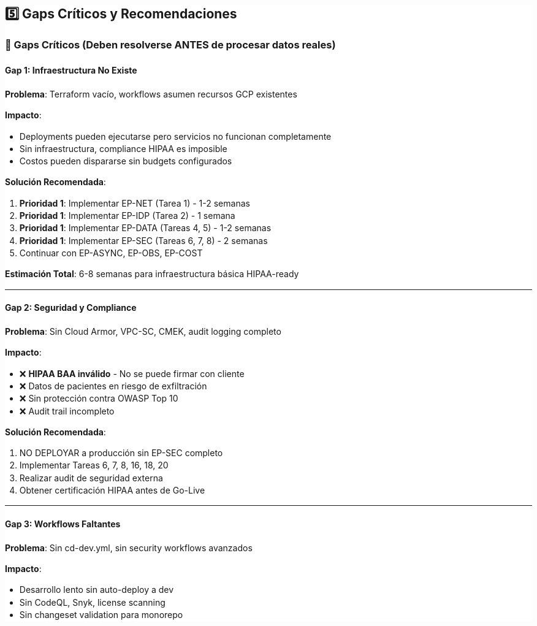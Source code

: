 
## 5️⃣ Gaps Críticos y Recomendaciones

### 🔴 Gaps Críticos (Deben resolverse ANTES de procesar datos reales)

#### Gap 1: Infraestructura No Existe

**Problema**: Terraform vacío, workflows asumen recursos GCP existentes

**Impacto**:

- Deployments pueden ejecutarse pero servicios no funcionan completamente
- Sin infraestructura, compliance HIPAA es imposible
- Costos pueden dispararse sin budgets configurados

**Solución Recomendada**:

1. **Prioridad 1**: Implementar EP-NET (Tarea 1) - 1-2 semanas
2. **Prioridad 1**: Implementar EP-IDP (Tarea 2) - 1 semana
3. **Prioridad 1**: Implementar EP-DATA (Tareas 4, 5) - 1-2 semanas
4. **Prioridad 1**: Implementar EP-SEC (Tareas 6, 7, 8) - 2 semanas
5. Continuar con EP-ASYNC, EP-OBS, EP-COST

**Estimación Total**: 6-8 semanas para infraestructura básica HIPAA-ready

---

#### Gap 2: Seguridad y Compliance

**Problema**: Sin Cloud Armor, VPC-SC, CMEK, audit logging completo

**Impacto**:

- ❌ **HIPAA BAA inválido** - No se puede firmar con cliente
- ❌ Datos de pacientes en riesgo de exfiltración
- ❌ Sin protección contra OWASP Top 10
- ❌ Audit trail incompleto

**Solución Recomendada**:

1. NO DEPLOYAR a producción sin EP-SEC completo
2. Implementar Tareas 6, 7, 8, 16, 18, 20
3. Realizar audit de seguridad externa
4. Obtener certificación HIPAA antes de Go-Live

---

#### Gap 3: Workflows Faltantes

**Problema**: Sin cd-dev.yml, sin security workflows avanzados

**Impacto**:

- Desarrollo lento sin auto-deploy a dev
- Sin CodeQL, Snyk, license scanning
- Sin changeset validation para monorepo
